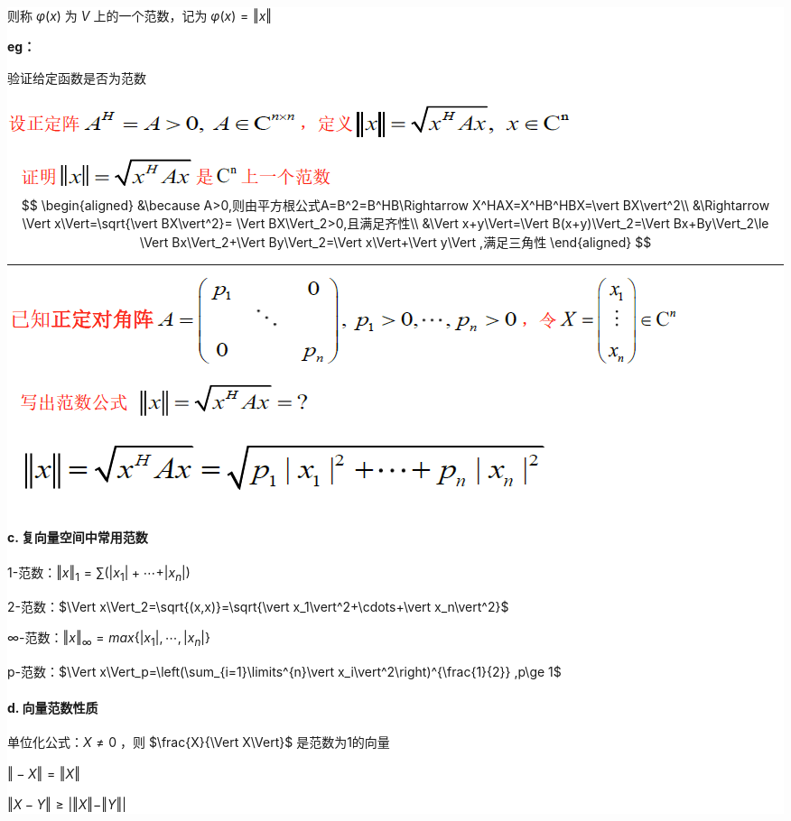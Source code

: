 则称 $\varphi(x)$ 为 $V$ 上的一个范数，记为 $\varphi(x)=\Vert x\Vert$

**eg：** 

验证给定函数是否为范数

![image-20221127105233395](6.范数理论/image-20221127105233395.png)
$$
\begin{aligned}
&\because A>0,则由平方根公式A=B^2=B^HB\Rightarrow X^HAX=X^HB^HBX=\vert BX\vert^2\\
&\Rightarrow \Vert x\Vert=\sqrt{\vert BX\vert^2}= \Vert BX\Vert_2>0,且满足齐性\\
&\Vert x+y\Vert=\Vert B(x+y)\Vert_2=\Vert Bx+By\Vert_2\le \Vert Bx\Vert_2+\Vert By\Vert_2=\Vert x\Vert+\Vert y\Vert ,满足三角性 
\end{aligned}
$$

---

![image-20221127110042879](6.范数理论/image-20221127110042879.png)

#### c. 复向量空间中常用范数

1-范数：$\Vert x\Vert_1=\sum(\vert x_1\vert+\cdots+\vert x_n\vert)$

2-范数：$\Vert x\Vert_2=\sqrt{(x,x)}=\sqrt{\vert x_1\vert^2+\cdots+\vert x_n\vert^2}$

$\infty$-范数：$\Vert x\Vert_{\infty}=max\{\vert x_1\vert,\cdots,\vert x_n\vert\}$

p-范数：$\Vert x\Vert_p=\left(\sum_{i=1}\limits^{n}\vert x_i\vert^2\right)^{\frac{1}{2}} ,p\ge 1$ 

#### d. 向量范数性质

单位化公式：$X\neq 0$ ，则 $\frac{X}{\Vert X\Vert}$ 是范数为1的向量

$\Vert -X\Vert=\Vert X\Vert$

$\Vert X-Y\Vert\ge \vert\Vert X\Vert-\Vert Y\Vert \vert$
